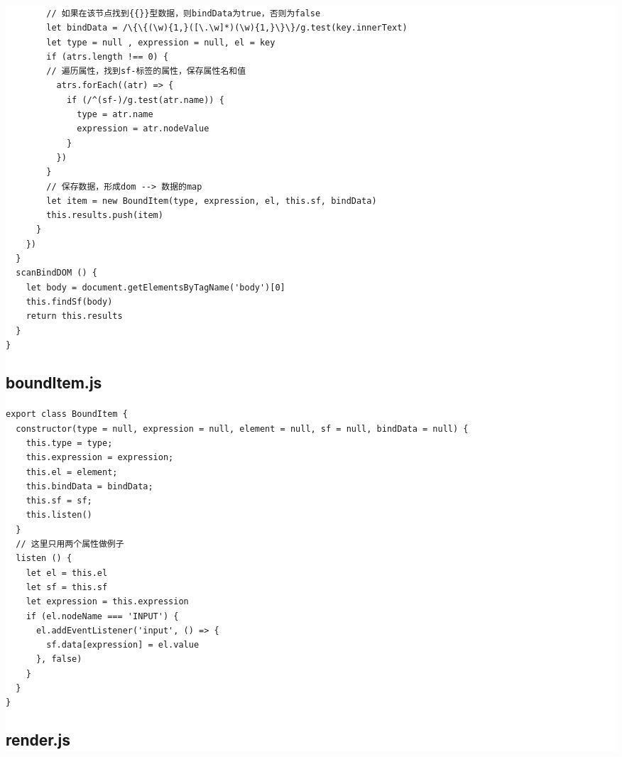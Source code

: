             // 如果在该节点找到{{}}型数据，则bindData为true，否则为false
            let bindData = /\{\{(\w){1,}([\.\w]*)(\w){1,}\}\}/g.test(key.innerText)
            let type = null , expression = null, el = key
            if (atrs.length !== 0) {
            // 遍历属性，找到sf-标签的属性，保存属性名和值
              atrs.forEach((atr) => {
                if (/^(sf-)/g.test(atr.name)) {
                  type = atr.name
                  expression = atr.nodeValue
                }
              })
            }
            // 保存数据，形成dom --> 数据的map
            let item = new BoundItem(type, expression, el, this.sf, bindData)
            this.results.push(item)
          }
        })
      }
      scanBindDOM () {
        let body = document.getElementsByTagName('body')[0]
        this.findSf(body)
        return this.results
      }
    }
    
    
    
## boundItem.js

    export class BoundItem {
      constructor(type = null, expression = null, element = null, sf = null, bindData = null) {
        this.type = type;
        this.expression = expression;
        this.el = element;
        this.bindData = bindData;
        this.sf = sf;
        this.listen()
      } 
      // 这里只用两个属性做例子
      listen () {
        let el = this.el
        let sf = this.sf
        let expression = this.expression
        if (el.nodeName === 'INPUT') {
          el.addEventListener('input', () => {
            sf.data[expression] = el.value
          }, false)
        }
      }
    }
    
    
## render.js
